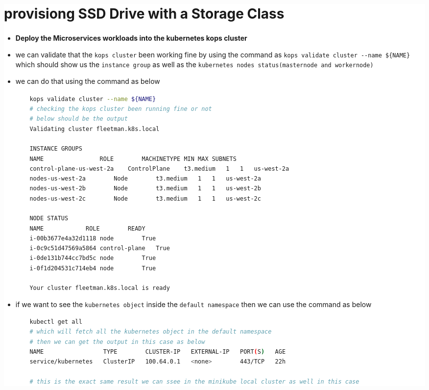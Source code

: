 # provisiong SSD Drive with a Storage Class

- **Deploy the Microservices workloads into the kubernetes kops cluster**

- we can validate  that the `kops cluster` been working fine by using the command as `kops validate cluster --name ${NAME}` which should show us the `instance group` as well as the `kubernetes nodes status(masternode and workernode)`

- we can do that using the command as below 

    ```bash
        kops validate cluster --name ${NAME}
        # checking the kops cluster been running fine or not 
        # below should be the output 
        Validating cluster fleetman.k8s.local

        INSTANCE GROUPS
        NAME				ROLE		MACHINETYPE	MIN	MAX	SUBNETS
        control-plane-us-west-2a	ControlPlane	t3.medium	1	1	us-west-2a
        nodes-us-west-2a		Node		t3.medium	1	1	us-west-2a
        nodes-us-west-2b		Node		t3.medium	1	1	us-west-2b
        nodes-us-west-2c		Node		t3.medium	1	1	us-west-2c

        NODE STATUS
        NAME			ROLE		READY
        i-00b3677e4a32d1118	node		True
        i-0c9c51d47569a5864	control-plane	True
        i-0de131b744cc7bd5c	node		True
        i-0f1d204531c714eb4	node		True

        Your cluster fleetman.k8s.local is ready
    
    ```

- if we want to see the `kubernetes object` inside the `default namespace` then we can use the command as below 

    ```bash
        kubectl get all 
        # which will fetch all the kubernetes object in the default namespace
        # then we can get the output in this case as below
        NAME                 TYPE        CLUSTER-IP   EXTERNAL-IP   PORT(S)   AGE
        service/kubernetes   ClusterIP   100.64.0.1   <none>        443/TCP   22h

        # this is the exact same result we can ssee in the minikube local cluster as well in this case 
    